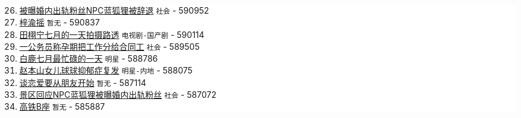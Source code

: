 26. [被曝婚内出轨粉丝NPC蓝狐狸被辞退](https://m.weibo.cn/search?containerid=100103type%3D1%26t%3D10%26q%3D%23%E8%A2%AB%E6%9B%9D%E5%A9%9A%E5%86%85%E5%87%BA%E8%BD%A8%E7%B2%89%E4%B8%9DNPC%E8%93%9D%E7%8B%90%E7%8B%B8%E8%A2%AB%E8%BE%9E%E9%80%80%23&stream_entry_id=31&isnewpage=1&extparam=seat%3D1%26q%3D%2523%25E8%25A2%25AB%25E6%259B%259D%25E5%25A9%259A%25E5%2586%2585%25E5%2587%25BA%25E8%25BD%25A8%25E7%25B2%2589%25E4%25B8%259DNPC%25E8%2593%259D%25E7%258B%2590%25E7%258B%25B8%25E8%25A2%25AB%25E8%25BE%259E%25E9%2580%2580%2523%26pos%3D12%26dgr%3D0%26flag%3D1%26filter_type%3Drealtimehot%26c_type%3D31%26band_rank%3D12%26lcate%3D5001%26stream_entry_id%3D31%26cate%3D5001%26realpos%3D12%26display_time%3D1751992631%26pre_seqid%3D175199263133690561154) `社会` - 590952
27. [梓渝摇](https://m.weibo.cn/search?containerid=100103type%3D1%26t%3D10%26q%3D%E6%A2%93%E6%B8%9D%E6%91%87&stream_entry_id=31&isnewpage=1&extparam=seat%3D1%26q%3D%25E6%25A2%2593%25E6%25B8%259D%25E6%2591%2587%26pos%3D13%26dgr%3D0%26flag%3D0%26filter_type%3Drealtimehot%26c_type%3D31%26band_rank%3D13%26lcate%3D5001%26stream_entry_id%3D31%26cate%3D5001%26realpos%3D13%26display_time%3D1751992631%26pre_seqid%3D175199263133690561154) `暂无` - 590837
28. [田栩宁七月的一天拍摄路透](https://m.weibo.cn/search?containerid=100103type%3D1%26t%3D10%26q%3D%E7%94%B0%E6%A0%A9%E5%AE%81%E4%B8%83%E6%9C%88%E7%9A%84%E4%B8%80%E5%A4%A9%E6%8B%8D%E6%91%84%E8%B7%AF%E9%80%8F&stream_entry_id=31&isnewpage=1&extparam=seat%3D1%26q%3D%25E7%2594%25B0%25E6%25A0%25A9%25E5%25AE%2581%25E4%25B8%2583%25E6%259C%2588%25E7%259A%2584%25E4%25B8%2580%25E5%25A4%25A9%25E6%258B%258D%25E6%2591%2584%25E8%25B7%25AF%25E9%2580%258F%26pos%3D14%26dgr%3D0%26flag%3D1%26filter_type%3Drealtimehot%26c_type%3D31%26band_rank%3D14%26lcate%3D5001%26stream_entry_id%3D31%26cate%3D5001%26realpos%3D14%26display_time%3D1751992631%26pre_seqid%3D175199263133690561154) `电视剧-国产剧` - 590114
29. [一公务员称孕期把工作分给合同工](https://m.weibo.cn/search?containerid=100103type%3D1%26t%3D10%26q%3D%23%E4%B8%80%E5%85%AC%E5%8A%A1%E5%91%98%E7%A7%B0%E5%AD%95%E6%9C%9F%E6%8A%8A%E5%B7%A5%E4%BD%9C%E5%88%86%E7%BB%99%E5%90%88%E5%90%8C%E5%B7%A5%23&stream_entry_id=31&isnewpage=1&extparam=seat%3D1%26q%3D%2523%25E4%25B8%2580%25E5%2585%25AC%25E5%258A%25A1%25E5%2591%2598%25E7%25A7%25B0%25E5%25AD%2595%25E6%259C%259F%25E6%258A%258A%25E5%25B7%25A5%25E4%25BD%259C%25E5%2588%2586%25E7%25BB%2599%25E5%2590%2588%25E5%2590%258C%25E5%25B7%25A5%2523%26pos%3D15%26dgr%3D0%26flag%3D0%26filter_type%3Drealtimehot%26c_type%3D31%26band_rank%3D15%26lcate%3D5001%26stream_entry_id%3D31%26cate%3D5001%26realpos%3D15%26display_time%3D1751992631%26pre_seqid%3D175199263133690561154) `社会` - 589505
30. [白鹿七月最忙碌的一天](https://m.weibo.cn/search?containerid=100103type%3D1%26t%3D10%26q%3D%23%E7%99%BD%E9%B9%BF%E4%B8%83%E6%9C%88%E6%9C%80%E5%BF%99%E7%A2%8C%E7%9A%84%E4%B8%80%E5%A4%A9%23&stream_entry_id=31&isnewpage=1&extparam=seat%3D1%26q%3D%2523%25E7%2599%25BD%25E9%25B9%25BF%25E4%25B8%2583%25E6%259C%2588%25E6%259C%2580%25E5%25BF%2599%25E7%25A2%258C%25E7%259A%2584%25E4%25B8%2580%25E5%25A4%25A9%2523%26pos%3D16%26dgr%3D0%26flag%3D1%26filter_type%3Drealtimehot%26c_type%3D31%26band_rank%3D16%26lcate%3D5001%26stream_entry_id%3D31%26cate%3D5001%26realpos%3D16%26display_time%3D1751992631%26pre_seqid%3D175199263133690561154) `明星` - 588786
31. [赵本山女儿球球抑郁症复发](https://m.weibo.cn/search?containerid=100103type%3D1%26t%3D10%26q%3D%23%E8%B5%B5%E6%9C%AC%E5%B1%B1%E5%A5%B3%E5%84%BF%E7%90%83%E7%90%83%E6%8A%91%E9%83%81%E7%97%87%E5%A4%8D%E5%8F%91%23&stream_entry_id=31&isnewpage=1&extparam=seat%3D1%26q%3D%2523%25E8%25B5%25B5%25E6%259C%25AC%25E5%25B1%25B1%25E5%25A5%25B3%25E5%2584%25BF%25E7%2590%2583%25E7%2590%2583%25E6%258A%2591%25E9%2583%2581%25E7%2597%2587%25E5%25A4%258D%25E5%258F%2591%2523%26pos%3D17%26dgr%3D0%26flag%3D0%26filter_type%3Drealtimehot%26c_type%3D31%26band_rank%3D17%26lcate%3D5001%26stream_entry_id%3D31%26cate%3D5001%26realpos%3D17%26display_time%3D1751992631%26pre_seqid%3D175199263133690561154) `明星-内地` - 588075
32. [谈恋爱要从朋友开始](https://m.weibo.cn/search?containerid=100103type%3D1%26t%3D10%26q%3D%E8%B0%88%E6%81%8B%E7%88%B1%E8%A6%81%E4%BB%8E%E6%9C%8B%E5%8F%8B%E5%BC%80%E5%A7%8B&stream_entry_id=31&isnewpage=1&extparam=seat%3D1%26q%3D%25E8%25B0%2588%25E6%2581%258B%25E7%2588%25B1%25E8%25A6%2581%25E4%25BB%258E%25E6%259C%258B%25E5%258F%258B%25E5%25BC%2580%25E5%25A7%258B%26pos%3D18%26dgr%3D0%26flag%3D0%26filter_type%3Drealtimehot%26c_type%3D31%26band_rank%3D18%26lcate%3D5001%26stream_entry_id%3D31%26cate%3D5001%26realpos%3D18%26display_time%3D1751992631%26pre_seqid%3D175199263133690561154) `暂无` - 587114
33. [景区回应NPC蓝狐狸被曝婚内出轨粉丝](https://m.weibo.cn/search?containerid=100103type%3D1%26t%3D10%26q%3D%23%E6%99%AF%E5%8C%BA%E5%9B%9E%E5%BA%94NPC%E8%93%9D%E7%8B%90%E7%8B%B8%E8%A2%AB%E6%9B%9D%E5%A9%9A%E5%86%85%E5%87%BA%E8%BD%A8%E7%B2%89%E4%B8%9D%23&stream_entry_id=31&isnewpage=1&extparam=seat%3D1%26q%3D%2523%25E6%2599%25AF%25E5%258C%25BA%25E5%259B%259E%25E5%25BA%2594NPC%25E8%2593%259D%25E7%258B%2590%25E7%258B%25B8%25E8%25A2%25AB%25E6%259B%259D%25E5%25A9%259A%25E5%2586%2585%25E5%2587%25BA%25E8%25BD%25A8%25E7%25B2%2589%25E4%25B8%259D%2523%26pos%3D19%26dgr%3D0%26flag%3D1%26filter_type%3Drealtimehot%26c_type%3D31%26band_rank%3D19%26lcate%3D5001%26stream_entry_id%3D31%26cate%3D5001%26realpos%3D19%26display_time%3D1751992631%26pre_seqid%3D175199263133690561154) `社会` - 587072
34. [高铁B座](https://m.weibo.cn/search?containerid=100103type%3D1%26t%3D10%26q%3D%E9%AB%98%E9%93%81B%E5%BA%A7&stream_entry_id=31&isnewpage=1&extparam=seat%3D1%26q%3D%25E9%25AB%2598%25E9%2593%2581B%25E5%25BA%25A7%26pos%3D20%26dgr%3D0%26flag%3D0%26filter_type%3Drealtimehot%26c_type%3D31%26band_rank%3D20%26lcate%3D5001%26stream_entry_id%3D31%26cate%3D5001%26realpos%3D20%26display_time%3D1751992631%26pre_seqid%3D175199263133690561154) `暂无` - 585887